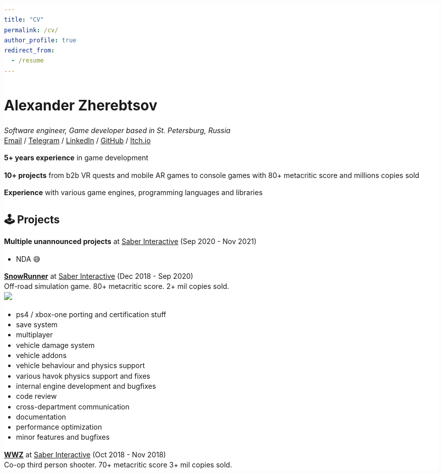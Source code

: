 ```yaml
---
title: "CV"
permalink: /cv/
author_profile: true
redirect_from:
  - /resume
---
```


# Alexander Zherebtsov
_Software engineer, Game developer based in St. Petersburg, Russia_<br>
[Email](mailto:zherebtsovalexander@gmail.com) / [Telegram](https://t.me/aZherebtsov) / [LinkedIn](https://www.linkedin.com/in/alexander-zherebtsov-17b952aa/) / [GitHub](https://github.com/AlexLemminG) /  [Itch.io](https://alexlemming.itch.io)

__5+ years experience__ in game development

__10+ projects__ from b2b VR quests and mobile AR games to console games with 80+ metacritic score and millions copies sold

__Experience__ with various game engines, programming languages and libraries

## 🕹️ Projects


__Multiple unannounced projects__ at [Saber Interactive](https://saber3d.com) (Sep 2020 -  Nov 2021)
- NDA 😅

[__SnowRunner__](https://store.steampowered.com/app/1465360/SnowRunner) at [Saber Interactive](https://saber3d.com) (Dec 2018 -  Sep 2020)<br>
Off-road simulation game. 80+ metacritic score. 2+ mil copies sold.<br>
<img src="images/snowrunner.png" width="384">
- ps4 / xbox-one porting and certification stuff
- save system
- multiplayer
- vehicle damage system
- vehicle addons
- vehicle behaviour and physics support
- various havok physics support and fixes
- internal engine development and bugfixes
- code review
- cross-department communication
- documentation
- performance optimization
- minor features and bugfixes

[__WWZ__](https://store.steampowered.com/app/699130/World_War_Z_Aftermath/) at [Saber Interactive](https://saber3d.com) (Oct 2018 - Nov 2018)<br>
Co-op third person shooter. 70+ metacritic score 3+ mil copies sold.<br>